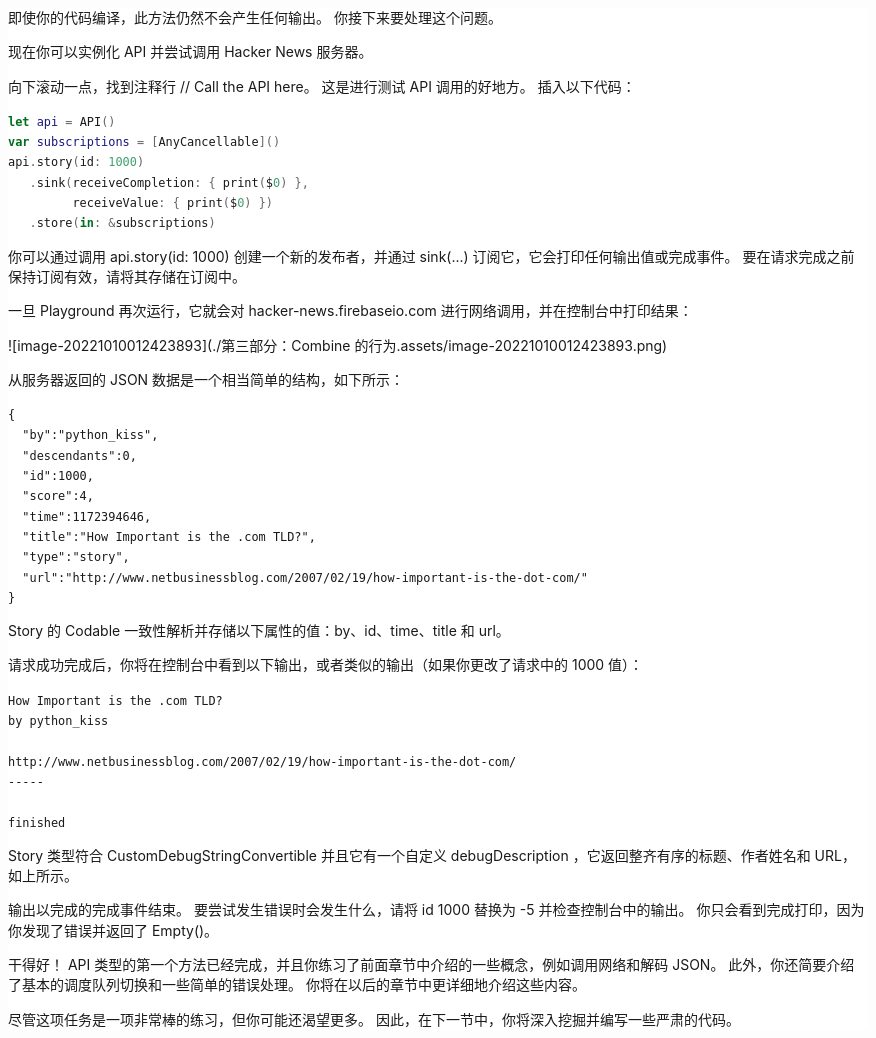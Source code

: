 即使你的代码编译，此方法仍然不会产生任何输出。 你接下来要处理这个问题。

现在你可以实例化 API 并尝试调用 Hacker News 服务器。

向下滚动一点，找到注释行 // Call the API here。 这是进行测试 API 调用的好地方。 插入以下代码：

```swift
let api = API()
var subscriptions = [AnyCancellable]()
api.story(id: 1000)
   .sink(receiveCompletion: { print($0) },
         receiveValue: { print($0) })
   .store(in: &subscriptions)
```

你可以通过调用 api.story(id: 1000) 创建一个新的发布者，并通过 sink(...) 订阅它，它会打印任何输出值或完成事件。 要在请求完成之前保持订阅有效，请将其存储在订阅中。

一旦 Playground 再次运行，它就会对 hacker-news.firebaseio.com 进行网络调用，并在控制台中打印结果：

![image-20221010012423893](./第三部分：Combine 的行为.assets/image-20221010012423893.png)

从服务器返回的 JSON 数据是一个相当简单的结构，如下所示：

```
{
  "by":"python_kiss",
  "descendants":0,
  "id":1000,
  "score":4,
  "time":1172394646,
  "title":"How Important is the .com TLD?",
  "type":"story",
  "url":"http://www.netbusinessblog.com/2007/02/19/how-important-is-the-dot-com/"
}
```

Story 的 Codable 一致性解析并存储以下属性的值：by、id、time、title 和 url。

请求成功完成后，你将在控制台中看到以下输出，或者类似的输出（如果你更改了请求中的 1000 值）：

```
How Important is the .com TLD?
by python_kiss

http://www.netbusinessblog.com/2007/02/19/how-important-is-the-dot-com/
-----

finished
```

Story 类型符合 CustomDebugStringConvertible 并且它有一个自定义 debugDescription ，它返回整齐有序的标题、作者姓名和 URL，如上所示。

输出以完成的完成事件结束。 要尝试发生错误时会发生什么，请将 id 1000 替换为 -5 并检查控制台中的输出。 你只会看到完成打印，因为你发现了错误并返回了 Empty()。

干得好！ API 类型的第一个方法已经完成，并且你练习了前面章节中介绍的一些概念，例如调用网络和解码 JSON。 此外，你还简要介绍了基本的调度队列切换和一些简单的错误处理。 你将在以后的章节中更详细地介绍这些内容。

尽管这项任务是一项非常棒的练习，但你可能还渴望更多。 因此，在下一节中，你将深入挖掘并编写一些严肃的代码。
